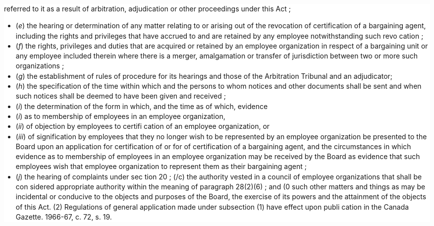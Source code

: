 referred to it as a result of arbitration,
adjudication or other proceedings under
this Act ;
  * (_e_) the hearing or determination of any
matter relating to or arising out of the
revocation of certification of a bargaining
agent, including the rights and privileges
that have accrued to and are retained by
any employee notwithstanding such revo
cation ;
  * (_f_) the rights, privileges and duties that are
acquired or retained by an employee
organization in respect of a bargaining unit
or any employee included therein where
there is a merger, amalgamation or transfer
of jurisdiction between two or more such
organizations ;
  * (_g_) the establishment of rules of procedure
for its hearings and those of the Arbitration
Tribunal and an adjudicator;
  * (_h_) the specification of the time within
which and the persons to whom notices and
other documents shall be sent and when
such notices shall be deemed to have been
given and received ;
  * (_i_) the determination of the form in which,
and the time as of which, evidence
  * (_i_) as to membership of employees in an
employee organization,
  * (_ii_) of objection by employees to certifi
cation of an employee organization, or
  * (_iii_) of signification by employees that
they no longer wish to be represented by
an employee organization
be presented to the Board upon an
application for certification of or for
of certification of a bargaining
agent, and the circumstances in which
evidence as to membership of employees in
an employee organization may be received
by the Board as evidence that such
employees wish that employee organization
to represent them as their bargaining agent ;
  * (_j_) the hearing of complaints under sec
tion 20 ;
(/c) the authority vested in a council of
employee organizations that shall be con
sidered appropriate authority within the
meaning of paragraph 28(2)(6) ; and
(0 such other matters and things as may be
incidental or conducive to the objects and
purposes of the Board, the exercise of its
powers and the attainment of the objects of
this Act.
(2) Regulations of general application made
under subsection (1) have effect upon publi
cation in the Canada Gazette. 1966-67, c. 72,
s. 19.
